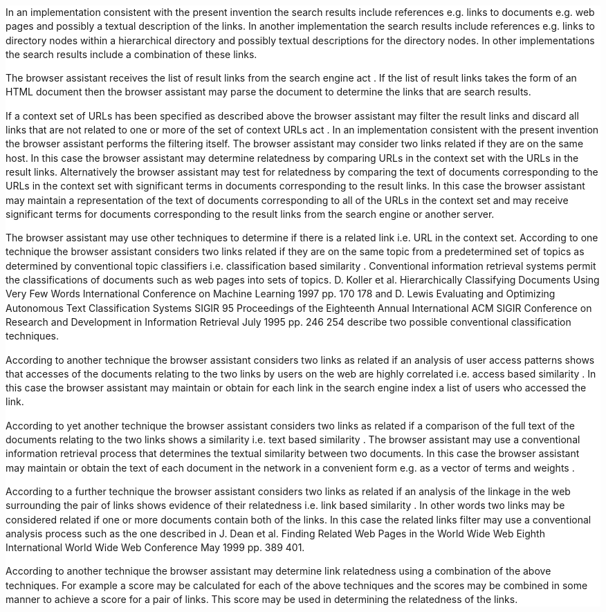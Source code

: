 In an implementation consistent with the present invention the search results include references e.g. links to documents e.g. web pages and possibly a textual description of the links. In another implementation the search results include references e.g. links to directory nodes within a hierarchical directory and possibly textual descriptions for the directory nodes. In other implementations the search results include a combination of these links.

The browser assistant receives the list of result links from the search engine act . If the list of result links takes the form of an HTML document then the browser assistant may parse the document to determine the links that are search results.

If a context set of URLs has been specified as described above the browser assistant may filter the result links and discard all links that are not related to one or more of the set of context URLs act . In an implementation consistent with the present invention the browser assistant performs the filtering itself. The browser assistant may consider two links related if they are on the same host. In this case the browser assistant may determine relatedness by comparing URLs in the context set with the URLs in the result links. Alternatively the browser assistant may test for relatedness by comparing the text of documents corresponding to the URLs in the context set with significant terms in documents corresponding to the result links. In this case the browser assistant may maintain a representation of the text of documents corresponding to all of the URLs in the context set and may receive significant terms for documents corresponding to the result links from the search engine or another server.

The browser assistant may use other techniques to determine if there is a related link i.e. URL in the context set. According to one technique the browser assistant considers two links related if they are on the same topic from a predetermined set of topics as determined by conventional topic classifiers i.e. classification based similarity . Conventional information retrieval systems permit the classifications of documents such as web pages into sets of topics. D. Koller et al. Hierarchically Classifying Documents Using Very Few Words International Conference on Machine Learning 1997 pp. 170 178 and D. Lewis Evaluating and Optimizing Autonomous Text Classification Systems SIGIR 95 Proceedings of the Eighteenth Annual International ACM SIGIR Conference on Research and Development in Information Retrieval July 1995 pp. 246 254 describe two possible conventional classification techniques.

According to another technique the browser assistant considers two links as related if an analysis of user access patterns shows that accesses of the documents relating to the two links by users on the web are highly correlated i.e. access based similarity . In this case the browser assistant may maintain or obtain for each link in the search engine index a list of users who accessed the link.

According to yet another technique the browser assistant considers two links as related if a comparison of the full text of the documents relating to the two links shows a similarity i.e. text based similarity . The browser assistant may use a conventional information retrieval process that determines the textual similarity between two documents. In this case the browser assistant may maintain or obtain the text of each document in the network in a convenient form e.g. as a vector of terms and weights .

According to a further technique the browser assistant considers two links as related if an analysis of the linkage in the web surrounding the pair of links shows evidence of their relatedness i.e. link based similarity . In other words two links may be considered related if one or more documents contain both of the links. In this case the related links filter may use a conventional analysis process such as the one described in J. Dean et al. Finding Related Web Pages in the World Wide Web Eighth International World Wide Web Conference May 1999 pp. 389 401.

According to another technique the browser assistant may determine link relatedness using a combination of the above techniques. For example a score may be calculated for each of the above techniques and the scores may be combined in some manner to achieve a score for a pair of links. This score may be used in determining the relatedness of the links.
